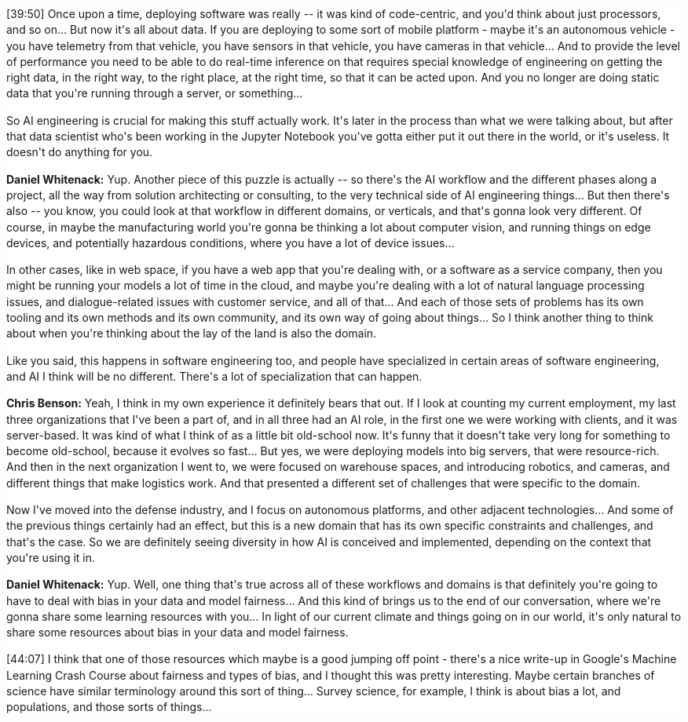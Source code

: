 \[39:50\] Once upon a time, deploying software was really -- it was kind of code-centric, and you'd think about just processors, and so on... But now it's all about data. If you are deploying to some sort of mobile platform - maybe it's an autonomous vehicle - you have telemetry from that vehicle, you have sensors in that vehicle, you have cameras in that vehicle... And to provide the level of performance you need to be able to do real-time inference on that requires special knowledge of engineering on getting the right data, in the right way, to the right place, at the right time, so that it can be acted upon. And you no longer are doing static data that you're running through a server, or something...

So AI engineering is crucial for making this stuff actually work. It's later in the process than what we were talking about, but after that data scientist who's been working in the Jupyter Notebook you've gotta either put it out there in the world, or it's useless. It doesn't do anything for you.

**Daniel Whitenack:** Yup. Another piece of this puzzle is actually -- so there's the AI workflow and the different phases along a project, all the way from solution architecting or consulting, to the very technical side of AI engineering things... But then there's also -- you know, you could look at that workflow in different domains, or verticals, and that's gonna look very different. Of course, in maybe the manufacturing world you're gonna be thinking a lot about computer vision, and running things on edge devices, and potentially hazardous conditions, where you have a lot of device issues...

In other cases, like in web space, if you have a web app that you're dealing with, or a software as a service company, then you might be running your models a lot of time in the cloud, and maybe you're dealing with a lot of natural language processing issues, and dialogue-related issues with customer service, and all of that... And each of those sets of problems has its own tooling and its own methods and its own community, and its own way of going about things... So I think another thing to think about when you're thinking about the lay of the land is also the domain.

Like you said, this happens in software engineering too, and people have specialized in certain areas of software engineering, and AI I think will be no different. There's a lot of specialization that can happen.

**Chris Benson:** Yeah, I think in my own experience it definitely bears that out. If I look at counting my current employment, my last three organizations that I've been a part of, and in all three had an AI role, in the first one we were working with clients, and it was server-based. It was kind of what I think of as a little bit old-school now. It's funny that it doesn't take very long for something to become old-school, because it evolves so fast... But yes, we were deploying models into big servers, that were resource-rich. And then in the next organization I went to, we were focused on warehouse spaces, and introducing robotics, and cameras, and different things that make logistics work. And that presented a different set of challenges that were specific to the domain.

Now I've moved into the defense industry, and I focus on autonomous platforms, and other adjacent technologies... And some of the previous things certainly had an effect, but this is a new domain that has its own specific constraints and challenges, and that's the case. So we are definitely seeing diversity in how AI is conceived and implemented, depending on the context that you're using it in.

**Daniel Whitenack:** Yup. Well, one thing that's true across all of these workflows and domains is that definitely you're going to have to deal with bias in your data and model fairness... And this kind of brings us to the end of our conversation, where we're gonna share some learning resources with you... In light of our current climate and things going on in our world, it's only natural to share some resources about bias in your data and model fairness.

\[44:07\] I think that one of those resources which maybe is a good jumping off point - there's a nice write-up in Google's Machine Learning Crash Course about fairness and types of bias, and I thought this was pretty interesting. Maybe certain branches of science have similar terminology around this sort of thing... Survey science, for example, I think is about bias a lot, and populations, and those sorts of things...
